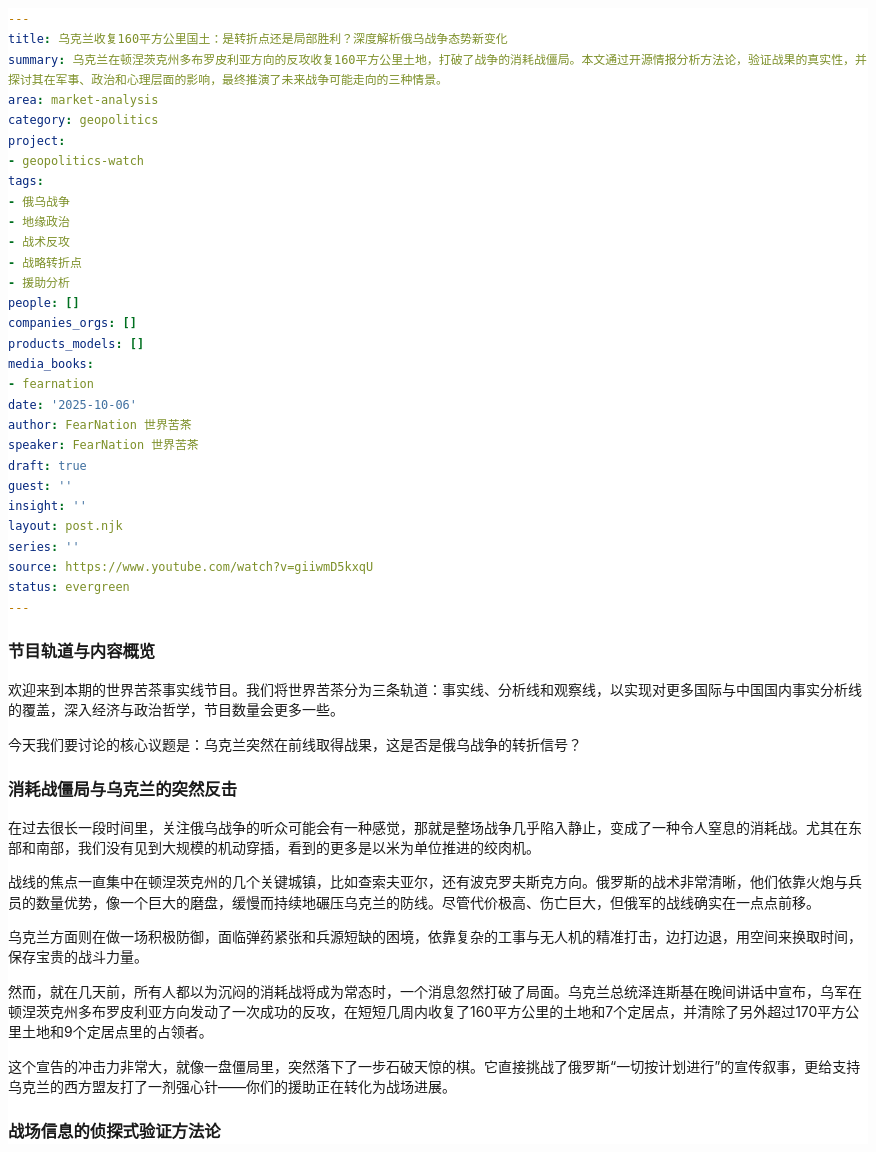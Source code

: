 ```yaml
---
title: 乌克兰收复160平方公里国土：是转折点还是局部胜利？深度解析俄乌战争态势新变化
summary: 乌克兰在顿涅茨克州多布罗皮利亚方向的反攻收复160平方公里土地，打破了战争的消耗战僵局。本文通过开源情报分析方法论，验证战果的真实性，并探讨其在军事、政治和心理层面的影响，最终推演了未来战争可能走向的三种情景。
area: market-analysis
category: geopolitics
project:
- geopolitics-watch
tags:
- 俄乌战争
- 地缘政治
- 战术反攻
- 战略转折点
- 援助分析
people: []
companies_orgs: []
products_models: []
media_books:
- fearnation
date: '2025-10-06'
author: FearNation 世界苦茶
speaker: FearNation 世界苦茶
draft: true
guest: ''
insight: ''
layout: post.njk
series: ''
source: https://www.youtube.com/watch?v=giiwmD5kxqU
status: evergreen
---
```

### 节目轨道与内容概览

欢迎来到本期的世界苦茶事实线节目。我们将世界苦茶分为三条轨道：事实线、分析线和观察线，以实现对更多国际与中国国内事实分析线的覆盖，深入经济与政治哲学，节目数量会更多一些。

今天我们要讨论的核心议题是：乌克兰突然在前线取得战果，这是否是俄乌战争的转折信号？

### 消耗战僵局与乌克兰的突然反击

在过去很长一段时间里，关注俄乌战争的听众可能会有一种感觉，那就是整场战争几乎陷入静止，变成了一种令人窒息的消耗战。尤其在东部和南部，我们没有见到大规模的机动穿插，看到的更多是以米为单位推进的绞肉机。

战线的焦点一直集中在顿涅茨克州的几个关键城镇，比如查索夫亚尔，还有波克罗夫斯克方向。俄罗斯的战术非常清晰，他们依靠火炮与兵员的数量优势，像一个巨大的磨盘，缓慢而持续地碾压乌克兰的防线。尽管代价极高、伤亡巨大，但俄军的战线确实在一点点前移。

乌克兰方面则在做一场积极防御，面临弹药紧张和兵源短缺的困境，依靠复杂的工事与无人机的精准打击，边打边退，用空间来换取时间，保存宝贵的战斗力量。

然而，就在几天前，所有人都以为沉闷的消耗战将成为常态时，一个消息忽然打破了局面。乌克兰总统泽连斯基在晚间讲话中宣布，乌军在顿涅茨克州多布罗皮利亚方向发动了一次成功的反攻，在短短几周内收复了160平方公里的土地和7个定居点，并清除了另外超过170平方公里土地和9个定居点里的占领者。

这个宣告的冲击力非常大，就像一盘僵局里，突然落下了一步石破天惊的棋。它直接挑战了俄罗斯“一切按计划进行”的宣传叙事，更给支持乌克兰的西方盟友打了一剂强心针——你们的援助正在转化为战场进展。

### 战场信息的侦探式验证方法论
